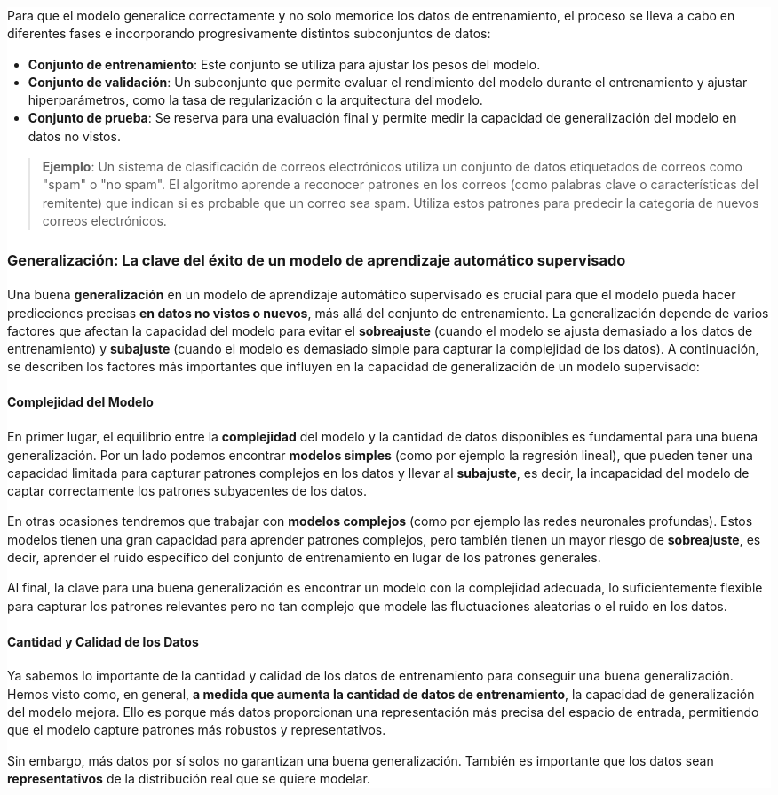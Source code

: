 Para que el modelo generalice correctamente y no solo memorice los datos de entrenamiento, el proceso se lleva a cabo en diferentes fases e incorporando progresivamente distintos subconjuntos de datos:

- **Conjunto de entrenamiento**: Este conjunto se utiliza para ajustar los pesos del modelo.
- **Conjunto de validación**: Un subconjunto que permite evaluar el rendimiento del modelo durante el entrenamiento y ajustar hiperparámetros, como la tasa de regularización o la arquitectura del modelo.
- **Conjunto de prueba**: Se reserva para una evaluación final y permite medir la capacidad de generalización del modelo en datos no vistos.

> **Ejemplo**: Un sistema de clasificación de correos electrónicos utiliza un conjunto de datos etiquetados de correos como "spam" o "no spam". El algoritmo aprende a reconocer patrones en los correos (como palabras clave o características del remitente) que indican si es probable que un correo sea spam. Utiliza estos patrones para predecir la categoría de nuevos correos electrónicos.

### Generalización: La clave del éxito de un modelo de aprendizaje automático supervisado

Una buena **generalización** en un modelo de aprendizaje automático supervisado es crucial para que el modelo pueda hacer predicciones precisas **en datos no vistos o nuevos**, más allá del conjunto de entrenamiento. La generalización depende de varios factores que afectan la capacidad del modelo para evitar el **sobreajuste** (cuando el modelo se ajusta demasiado a los datos de entrenamiento) y **subajuste** (cuando el modelo es demasiado simple para capturar la complejidad de los datos). A continuación, se describen los factores más importantes que influyen en la capacidad de generalización de un modelo supervisado:

#### Complejidad del Modelo

En primer lugar, el equilibrio entre la **complejidad** del modelo y la cantidad de datos disponibles es fundamental para una buena generalización. Por un lado podemos encontrar **modelos simples** (como por ejemplo la regresión lineal), que pueden tener una capacidad limitada para capturar patrones complejos en los datos y llevar al **subajuste**, es decir, la incapacidad del modelo de captar correctamente los patrones subyacentes de los datos.

En otras ocasiones tendremos que trabajar con **modelos complejos** (como por ejemplo las redes neuronales profundas). Estos modelos tienen una gran capacidad para aprender patrones complejos, pero también tienen un mayor riesgo de **sobreajuste**, es decir, aprender el ruido específico del conjunto de entrenamiento en lugar de los patrones generales.

Al final, la clave para una buena generalización es encontrar un modelo con la complejidad adecuada, lo suficientemente flexible para capturar los patrones relevantes pero no tan complejo que modele las fluctuaciones aleatorias o el ruido en los datos.

#### Cantidad y Calidad de los Datos

Ya sabemos lo importante de la cantidad y calidad de los datos de entrenamiento para conseguir una buena generalización. Hemos visto como, en general, **a medida que aumenta la cantidad de datos de entrenamiento**, la capacidad de generalización del modelo mejora. Ello es porque más datos proporcionan una representación más precisa del espacio de entrada, permitiendo que el modelo capture patrones más robustos y representativos.

Sin embargo, más datos por sí solos no garantizan una buena generalización. También es importante que los datos sean **representativos** de la distribución real que se quiere modelar. 

